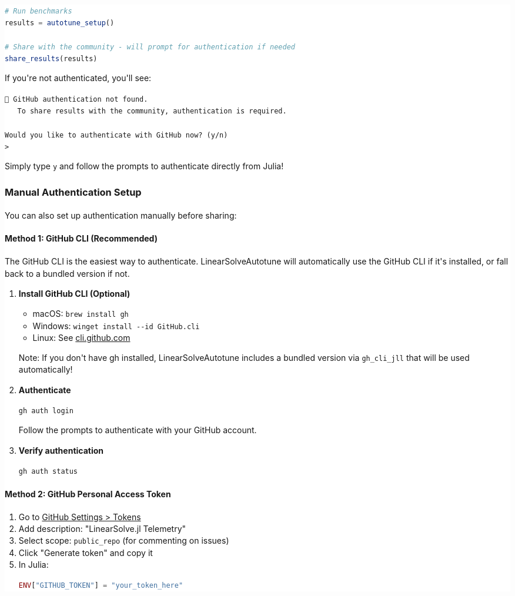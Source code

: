 ```julia
# Run benchmarks
results = autotune_setup()

# Share with the community - will prompt for authentication if needed
share_results(results)
```

If you're not authenticated, you'll see:
```
🔐 GitHub authentication not found.
   To share results with the community, authentication is required.

Would you like to authenticate with GitHub now? (y/n)
> 
```

Simply type `y` and follow the prompts to authenticate directly from Julia!

### Manual Authentication Setup

You can also set up authentication manually before sharing:

#### Method 1: GitHub CLI (Recommended)

The GitHub CLI is the easiest way to authenticate. LinearSolveAutotune will automatically use the GitHub CLI if it's installed, or fall back to a bundled version if not.

1. **Install GitHub CLI (Optional)**
   - macOS: `brew install gh`
   - Windows: `winget install --id GitHub.cli`
   - Linux: See [cli.github.com](https://cli.github.com/manual/installation)
   
   Note: If you don't have gh installed, LinearSolveAutotune includes a bundled version via `gh_cli_jll` that will be used automatically!

2. **Authenticate**
   ```bash
   gh auth login
   ```
   Follow the prompts to authenticate with your GitHub account.

3. **Verify authentication**
   ```bash
   gh auth status
   ```

#### Method 2: GitHub Personal Access Token

1. Go to [GitHub Settings > Tokens](https://github.com/settings/tokens/new)
2. Add description: "LinearSolve.jl Telemetry"
3. Select scope: `public_repo` (for commenting on issues)
4. Click "Generate token" and copy it
5. In Julia:
   ```julia
   ENV["GITHUB_TOKEN"] = "your_token_here"
   ```
